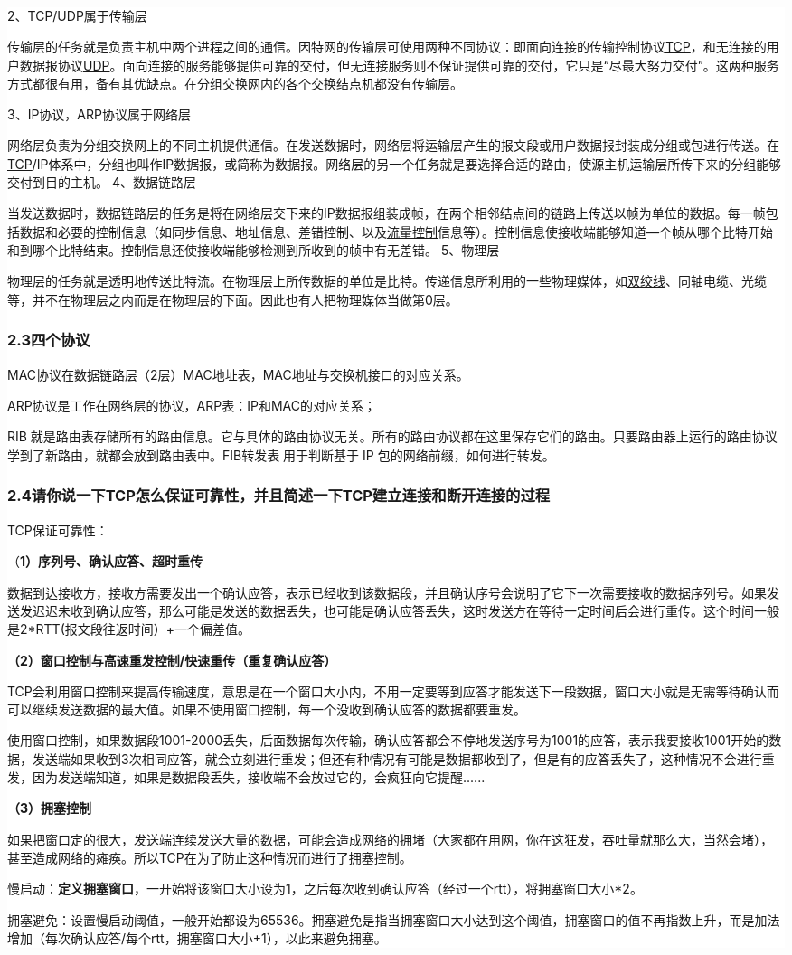 2、TCP/UDP属于传输层

传输层的任务就是负责主机中两个进程之间的通信。因特网的传输层可使用两种不同协议：即面向连接的传输控制协议[TCP](https://www.baidu.com/s?wd=TCP&tn=SE_PcZhidaonwhc_ngpagmjz&rsv_dl=gh_pc_zhidao)，和无连接的用户数据报协议[UDP](https://www.baidu.com/s?wd=UDP&tn=SE_PcZhidaonwhc_ngpagmjz&rsv_dl=gh_pc_zhidao)。面向连接的服务能够提供可靠的交付，但无连接服务则不保证提供可靠的交付，它只是“尽最大努力交付”。这两种服务方式都很有用，备有其优缺点。在分组交换网内的各个交换结点机都没有传输层。

3、IP协议，ARP协议属于网络层

网络层负责为分组交换网上的不同主机提供通信。在发送数据时，网络层将运输层产生的报文段或用户数据报封装成分组或包进行传送。在[TCP](https://www.baidu.com/s?wd=TCP&tn=SE_PcZhidaonwhc_ngpagmjz&rsv_dl=gh_pc_zhidao)/IP体系中，分组也叫作IP数据报，或简称为数据报。网络层的另一个任务就是要选择合适的路由，使源主机运输层所传下来的分组能够交付到目的主机。
4、数据链路层

当发送数据时，数据链路层的任务是将在网络层交下来的IP数据报组装成帧，在两个相邻结点间的链路上传送以帧为单位的数据。每一帧包括数据和必要的控制信息（如同步信息、地址信息、差错控制、以及[流量控制](https://www.baidu.com/s?wd=流量控制&tn=SE_PcZhidaonwhc_ngpagmjz&rsv_dl=gh_pc_zhidao)信息等）。控制信息使接收端能够知道—个帧从哪个比特开始和到哪个比特结束。控制信息还使接收端能够检测到所收到的帧中有无差错。
5、物理层

物理层的任务就是透明地传送比特流。在物理层上所传数据的单位是比特。传递信息所利用的一些物理媒体，如[双绞线](https://www.baidu.com/s?wd=双绞线&tn=SE_PcZhidaonwhc_ngpagmjz&rsv_dl=gh_pc_zhidao)、同轴电缆、光缆等，并不在物理层之内而是在物理层的下面。因此也有人把物理媒体当做第0层。

### 2.3四个协议

MAC协议在数据链路层（2层）MAC地址表，MAC地址与交换机接口的对应关系。

ARP协议是工作在网络层的协议，ARP表：IP和MAC的对应关系；

RIB 就是路由表存储所有的路由信息。它与具体的路由协议无关。所有的路由协议都在这里保存它们的路由。只要路由器上运行的路由协议学到了新路由，就都会放到路由表中。FIB转发表 用于判断基于 IP 包的网络前缀，如何进行转发。

### 2.4请你说一下TCP怎么保证可靠性，并且简述一下TCP建立连接和断开连接的过程

TCP保证可靠性：

（**1）序列号、确认应答、超时重传**

数据到达接收方，接收方需要发出一个确认应答，表示已经收到该数据段，并且确认序号会说明了它下一次需要接收的数据序列号。如果发送发迟迟未收到确认应答，那么可能是发送的数据丢失，也可能是确认应答丢失，这时发送方在等待一定时间后会进行重传。这个时间一般是2*RTT(报文段往返时间）+一个偏差值。

**（2）窗口控制与高速重发控制/快速重传（重复确认应答）**

TCP会利用窗口控制来提高传输速度，意思是在一个窗口大小内，不用一定要等到应答才能发送下一段数据，窗口大小就是无需等待确认而可以继续发送数据的最大值。如果不使用窗口控制，每一个没收到确认应答的数据都要重发。

使用窗口控制，如果数据段1001-2000丢失，后面数据每次传输，确认应答都会不停地发送序号为1001的应答，表示我要接收1001开始的数据，发送端如果收到3次相同应答，就会立刻进行重发；但还有种情况有可能是数据都收到了，但是有的应答丢失了，这种情况不会进行重发，因为发送端知道，如果是数据段丢失，接收端不会放过它的，会疯狂向它提醒......

**（3）拥塞控制**

如果把窗口定的很大，发送端连续发送大量的数据，可能会造成网络的拥堵（大家都在用网，你在这狂发，吞吐量就那么大，当然会堵），甚至造成网络的瘫痪。所以TCP在为了防止这种情况而进行了拥塞控制。

慢启动：**定义拥塞窗口**，一开始将该窗口大小设为1，之后每次收到确认应答（经过一个rtt），将拥塞窗口大小*2。

拥塞避免：设置慢启动阈值，一般开始都设为65536。拥塞避免是指当拥塞窗口大小达到这个阈值，拥塞窗口的值不再指数上升，而是加法增加（每次确认应答/每个rtt，拥塞窗口大小+1），以此来避免拥塞。

